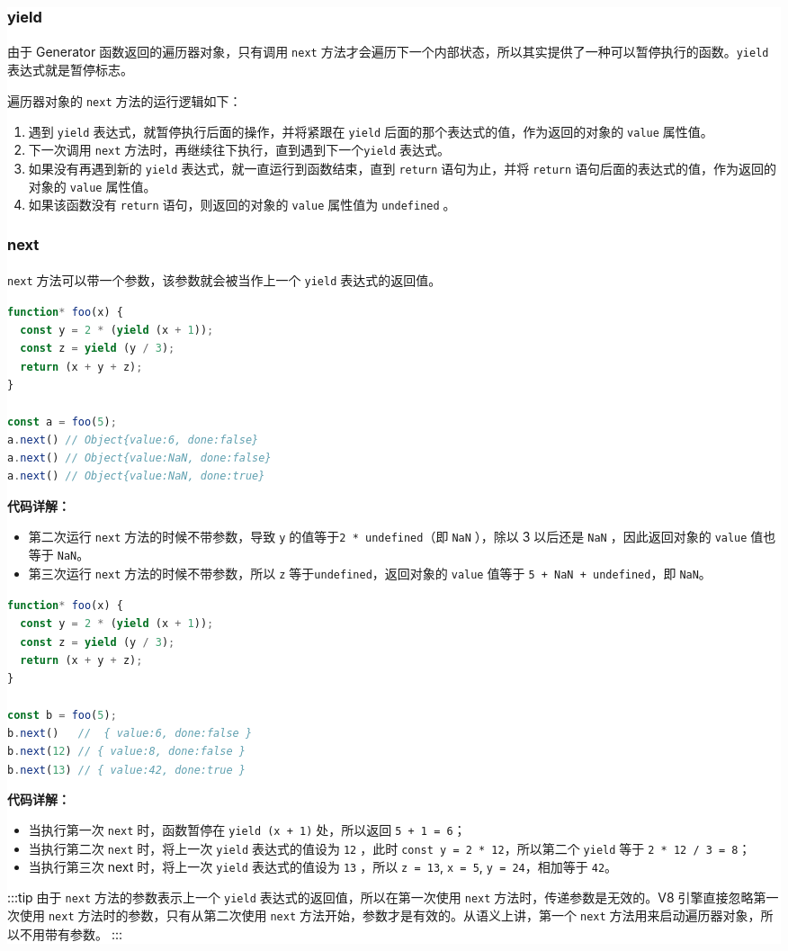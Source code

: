 ### yield

由于 Generator 函数返回的遍历器对象，只有调用 `next` 方法才会遍历下一个内部状态，所以其实提供了一种可以暂停执行的函数。`yield` 表达式就是暂停标志。

遍历器对象的 `next` 方法的运行逻辑如下：

1. 遇到 `yield` 表达式，就暂停执行后面的操作，并将紧跟在 `yield` 后面的那个表达式的值，作为返回的对象的 `value` 属性值。
2. 下一次调用 `next` 方法时，再继续往下执行，直到遇到下一个`yield` 表达式。
3. 如果没有再遇到新的 `yield` 表达式，就一直运行到函数结束，直到 `return` 语句为止，并将 `return` 语句后面的表达式的值，作为返回的对象的 `value` 属性值。
4. 如果该函数没有 `return` 语句，则返回的对象的 `value` 属性值为 `undefined` 。

### next

`next` 方法可以带一个参数，该参数就会被当作上一个 `yield` 表达式的返回值。

```js
function* foo(x) {
  const y = 2 * (yield (x + 1));
  const z = yield (y / 3);
  return (x + y + z);
}

const a = foo(5);
a.next() // Object{value:6, done:false}
a.next() // Object{value:NaN, done:false}
a.next() // Object{value:NaN, done:true}
```

**代码详解：**

* 第二次运行 `next` 方法的时候不带参数，导致 `y` 的值等于`2 * undefined`（即 `NaN` ），除以 3 以后还是 `NaN` ，因此返回对象的 `value` 值也等于 `NaN`。
* 第三次运行 `next` 方法的时候不带参数，所以 `z` 等于`undefined`，返回对象的 `value` 值等于 `5 + NaN + undefined`，即 `NaN`。

```js
function* foo(x) {
  const y = 2 * (yield (x + 1));
  const z = yield (y / 3);
  return (x + y + z);
}

const b = foo(5);
b.next()   //  { value:6, done:false }
b.next(12) // { value:8, done:false }
b.next(13) // { value:42, done:true }
```

**代码详解：**

* 当执行第一次 `next` 时，函数暂停在 `yield (x + 1)` 处，所以返回 `5 + 1 = 6`；
* 当执行第二次 `next` 时，将上一次 `yield` 表达式的值设为 `12` ，此时 `const y = 2 * 12`，所以第二个 `yield` 等于 `2 * 12 / 3 = 8`；
* 当执行第三次 next 时，将上一次 `yield` 表达式的值设为 `13` ，所以 `z = 13`, `x = 5`, `y = 24`，相加等于 `42`。

:::tip
由于 `next` 方法的参数表示上一个 `yield` 表达式的返回值，所以在第一次使用 `next` 方法时，传递参数是无效的。V8 引擎直接忽略第一次使用 `next` 方法时的参数，只有从第二次使用 `next` 方法开始，参数才是有效的。从语义上讲，第一个 `next` 方法用来启动遍历器对象，所以不用带有参数。
:::
